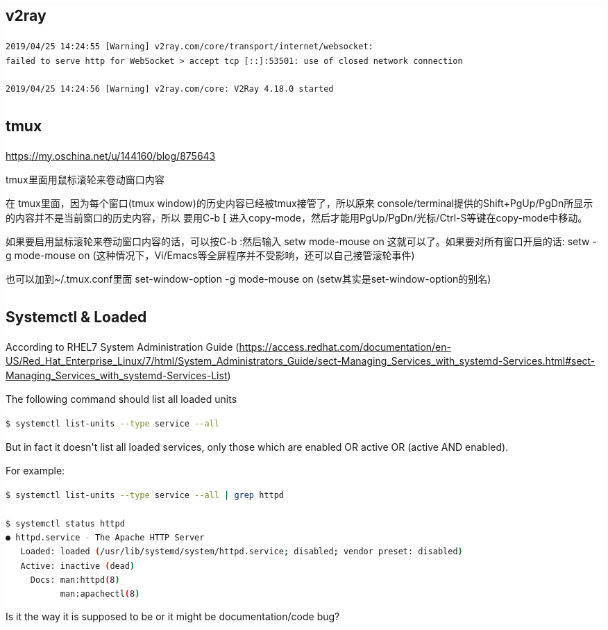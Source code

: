 ## v2ray

```log
2019/04/25 14:24:55 [Warning] v2ray.com/core/transport/internet/websocket:
failed to serve http for WebSocket > accept tcp [::]:53501: use of closed network connection

2019/04/25 14:24:56 [Warning] v2ray.com/core: V2Ray 4.18.0 started
```

## tmux

https://my.oschina.net/u/144160/blog/875643

tmux里面用鼠标滚轮来卷动窗口内容

在 tmux里面，因为每个窗口(tmux window)的历史内容已经被tmux接管了，所以原来
console/terminal提供的Shift+PgUp/PgDn所显示的内容并不是当前窗口的历史内容，所以
要用C-b [ 进入copy-mode，然后才能用PgUp/PgDn/光标/Ctrl-S等键在copy-mode中移动。

如果要启用鼠标滚轮来卷动窗口内容的话，可以按C-b :然后输入
    setw mode-mouse on
这就可以了。如果要对所有窗口开启的话:
    setw -g mode-mouse on
(这种情况下，Vi/Emacs等全屏程序并不受影响，还可以自己接管滚轮事件)

也可以加到~/.tmux.conf里面
     set-window-option -g mode-mouse on
(setw其实是set-window-option的别名)

## Systemctl & Loaded

According to RHEL7 System Administration Guide
(https://access.redhat.com/documentation/en-US/Red_Hat_Enterprise_Linux/7/html/System_Administrators_Guide/sect-Managing_Services_with_systemd-Services.html#sect-Managing_Services_with_systemd-Services-List)

The following command should list all loaded units

```bash
$ systemctl list-units --type service --all
```

But in fact it doesn't list all loaded services, only those which are enabled OR
active OR (active AND enabled).

For example:
```bash
$ systemctl list-units --type service --all | grep httpd

$ systemctl status httpd
● httpd.service - The Apache HTTP Server
   Loaded: loaded (/usr/lib/systemd/system/httpd.service; disabled; vendor preset: disabled)
   Active: inactive (dead)
     Docs: man:httpd(8)
           man:apachectl(8)
```
Is it the way it is supposed to be or it might be documentation/code bug?
